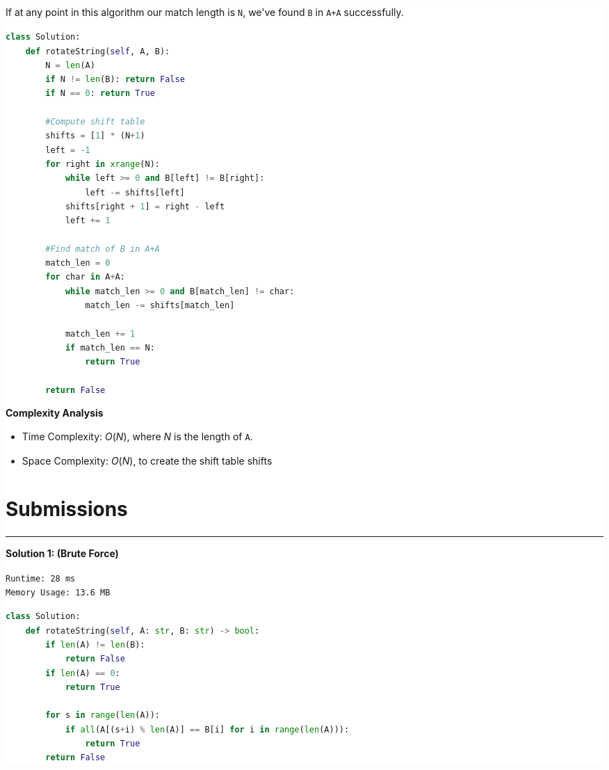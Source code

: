 If at any point in this algorithm our match length is `N`, we've found `B` in `A+A` successfully.

```python
class Solution:
    def rotateString(self, A, B):
        N = len(A)
        if N != len(B): return False
        if N == 0: return True

        #Compute shift table
        shifts = [1] * (N+1)
        left = -1
        for right in xrange(N):
            while left >= 0 and B[left] != B[right]:
                left -= shifts[left]
            shifts[right + 1] = right - left
            left += 1

        #Find match of B in A+A
        match_len = 0
        for char in A+A:
            while match_len >= 0 and B[match_len] != char:
                match_len -= shifts[match_len]

            match_len += 1
            if match_len == N:
                return True

        return False
```

**Complexity Analysis**

* Time Complexity: $O(N)$, where $N$ is the length of `A`.

* Space Complexity: $O(N)$, to create the shift table shifts

# Submissions
---
**Solution 1: (Brute Force)**
```
Runtime: 28 ms
Memory Usage: 13.6 MB
```
```python
class Solution:
    def rotateString(self, A: str, B: str) -> bool:
        if len(A) != len(B):
            return False
        if len(A) == 0:
            return True

        for s in range(len(A)):
            if all(A[(s+i) % len(A)] == B[i] for i in range(len(A))):
                return True
        return False
```
